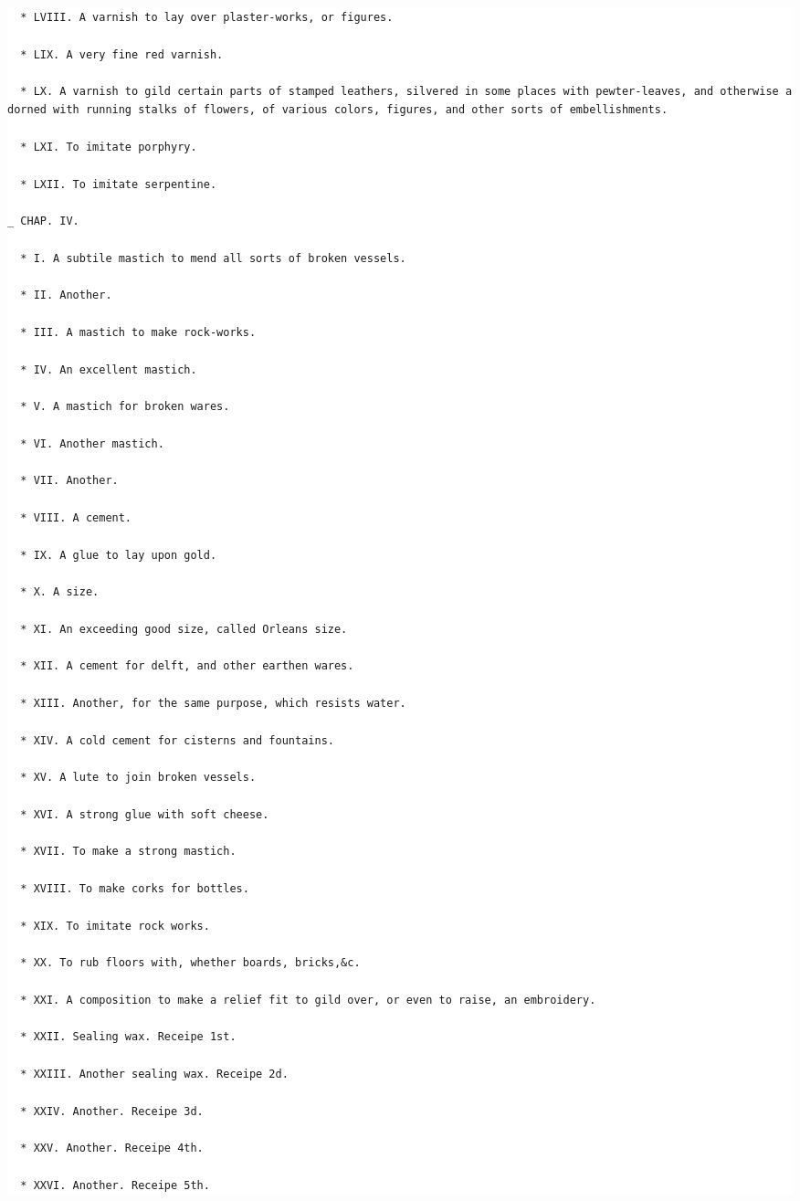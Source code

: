       * LVIII. A varnish to lay over plaster-works, or figures.

      * LIX. A very fine red varnish.

      * LX. A varnish to gild certain parts of stamped leathers, silvered in some places with pewter-leaves, and otherwise adorned with running stalks of flowers, of various colors, figures, and other sorts of embellishments.

      * LXI. To imitate porphyry.

      * LXII. To imitate serpentine.

    _ CHAP. IV.

      * I. A subtile mastich to mend all sorts of broken vessels.

      * II. Another.

      * III. A mastich to make rock-works.

      * IV. An excellent mastich.

      * V. A mastich for broken wares.

      * VI. Another mastich.

      * VII. Another.

      * VIII. A cement.

      * IX. A glue to lay upon gold.

      * X. A size.

      * XI. An exceeding good size, called Orleans size.

      * XII. A cement for delft, and other earthen wares.

      * XIII. Another, for the same purpose, which resists water.

      * XIV. A cold cement for cisterns and fountains.

      * XV. A lute to join broken vessels.

      * XVI. A strong glue with soft cheese.

      * XVII. To make a strong mastich.

      * XVIII. To make corks for bottles.

      * XIX. To imitate rock works.

      * XX. To rub floors with, whether boards, bricks,&c.

      * XXI. A composition to make a relief fit to gild over, or even to raise, an embroidery.

      * XXII. Sealing wax. Receipe 1st.

      * XXIII. Another sealing wax. Receipe 2d.

      * XXIV. Another. Receipe 3d.

      * XXV. Another. Receipe 4th.

      * XXVI. Another. Receipe 5th.
